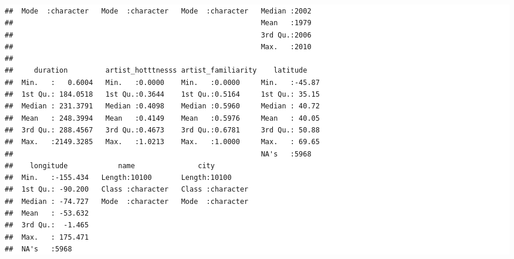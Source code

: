     ##  Mode  :character   Mode  :character   Mode  :character   Median :2002  
    ##                                                           Mean   :1979  
    ##                                                           3rd Qu.:2006  
    ##                                                           Max.   :2010  
    ##                                                                         
    ##     duration         artist_hotttnesss artist_familiarity    latitude     
    ##  Min.   :   0.6004   Min.   :0.0000    Min.   :0.0000     Min.   :-45.87  
    ##  1st Qu.: 184.0518   1st Qu.:0.3644    1st Qu.:0.5164     1st Qu.: 35.15  
    ##  Median : 231.3791   Median :0.4098    Median :0.5960     Median : 40.72  
    ##  Mean   : 248.3994   Mean   :0.4149    Mean   :0.5976     Mean   : 40.05  
    ##  3rd Qu.: 288.4567   3rd Qu.:0.4673    3rd Qu.:0.6781     3rd Qu.: 50.88  
    ##  Max.   :2149.3285   Max.   :1.0213    Max.   :1.0000     Max.   : 69.65  
    ##                                                           NA's   :5968    
    ##    longitude            name               city          
    ##  Min.   :-155.434   Length:10100       Length:10100      
    ##  1st Qu.: -90.200   Class :character   Class :character  
    ##  Median : -74.727   Mode  :character   Mode  :character  
    ##  Mean   : -53.632                                        
    ##  3rd Qu.:  -1.465                                        
    ##  Max.   : 175.471                                        
    ##  NA's   :5968
